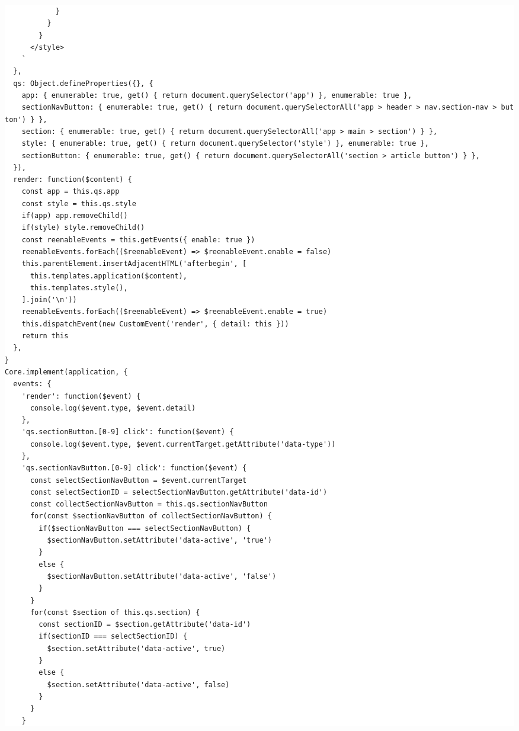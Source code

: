 ```
            }
          }
        }
      </style>
    `
  },
  qs: Object.defineProperties({}, {
    app: { enumerable: true, get() { return document.querySelector('app') }, enumerable: true },
    sectionNavButton: { enumerable: true, get() { return document.querySelectorAll('app > header > nav.section-nav > button') } },
    section: { enumerable: true, get() { return document.querySelectorAll('app > main > section') } },
    style: { enumerable: true, get() { return document.querySelector('style') }, enumerable: true },
    sectionButton: { enumerable: true, get() { return document.querySelectorAll('section > article button') } },
  }),
  render: function($content) {
    const app = this.qs.app
    const style = this.qs.style
    if(app) app.removeChild()
    if(style) style.removeChild()
    const reenableEvents = this.getEvents({ enable: true })
    reenableEvents.forEach(($reenableEvent) => $reenableEvent.enable = false)
    this.parentElement.insertAdjacentHTML('afterbegin', [
      this.templates.application($content),
      this.templates.style(),
    ].join('\n'))
    reenableEvents.forEach(($reenableEvent) => $reenableEvent.enable = true)
    this.dispatchEvent(new CustomEvent('render', { detail: this }))
    return this
  },
}
Core.implement(application, {
  events: {
    'render': function($event) {
      console.log($event.type, $event.detail)
    },
    'qs.sectionButton.[0-9] click': function($event) {
      console.log($event.type, $event.currentTarget.getAttribute('data-type'))
    },
    'qs.sectionNavButton.[0-9] click': function($event) {
      const selectSectionNavButton = $event.currentTarget
      const selectSectionID = selectSectionNavButton.getAttribute('data-id')
      const collectSectionNavButton = this.qs.sectionNavButton
      for(const $sectionNavButton of collectSectionNavButton) {
        if($sectionNavButton === selectSectionNavButton) {
          $sectionNavButton.setAttribute('data-active', 'true')
        }
        else {
          $sectionNavButton.setAttribute('data-active', 'false')
        }
      }
      for(const $section of this.qs.section) {
        const sectionID = $section.getAttribute('data-id')
        if(sectionID === selectSectionID) {
          $section.setAttribute('data-active', true)
        }
        else {
          $section.setAttribute('data-active', false)
        }
      }
    }
```